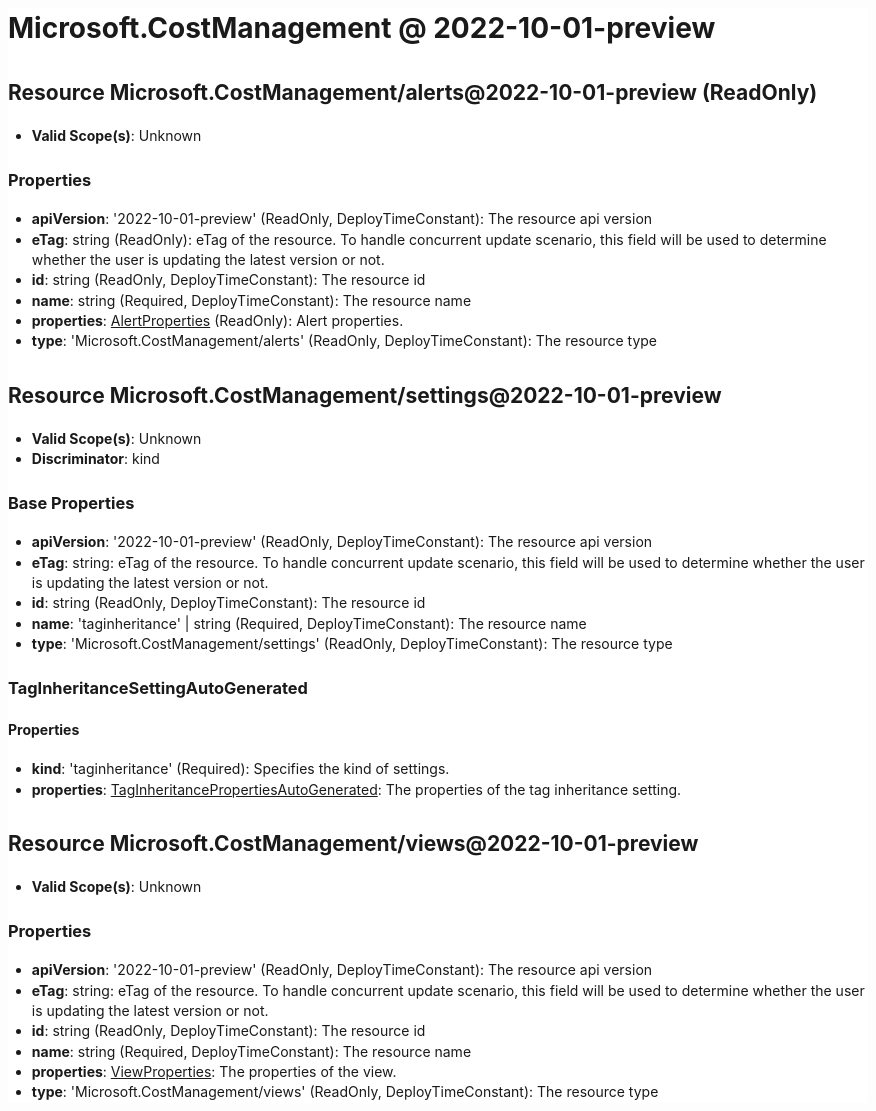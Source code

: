 # Microsoft.CostManagement @ 2022-10-01-preview

## Resource Microsoft.CostManagement/alerts@2022-10-01-preview (ReadOnly)
* **Valid Scope(s)**: Unknown
### Properties
* **apiVersion**: '2022-10-01-preview' (ReadOnly, DeployTimeConstant): The resource api version
* **eTag**: string (ReadOnly): eTag of the resource. To handle concurrent update scenario, this field will be used to determine whether the user is updating the latest version or not.
* **id**: string (ReadOnly, DeployTimeConstant): The resource id
* **name**: string (Required, DeployTimeConstant): The resource name
* **properties**: [AlertProperties](#alertproperties) (ReadOnly): Alert properties.
* **type**: 'Microsoft.CostManagement/alerts' (ReadOnly, DeployTimeConstant): The resource type

## Resource Microsoft.CostManagement/settings@2022-10-01-preview
* **Valid Scope(s)**: Unknown
* **Discriminator**: kind

### Base Properties
* **apiVersion**: '2022-10-01-preview' (ReadOnly, DeployTimeConstant): The resource api version
* **eTag**: string: eTag of the resource. To handle concurrent update scenario, this field will be used to determine whether the user is updating the latest version or not.
* **id**: string (ReadOnly, DeployTimeConstant): The resource id
* **name**: 'taginheritance' | string (Required, DeployTimeConstant): The resource name
* **type**: 'Microsoft.CostManagement/settings' (ReadOnly, DeployTimeConstant): The resource type

### TagInheritanceSettingAutoGenerated
#### Properties
* **kind**: 'taginheritance' (Required): Specifies the kind of settings.
* **properties**: [TagInheritancePropertiesAutoGenerated](#taginheritancepropertiesautogenerated): The properties of the tag inheritance setting.


## Resource Microsoft.CostManagement/views@2022-10-01-preview
* **Valid Scope(s)**: Unknown
### Properties
* **apiVersion**: '2022-10-01-preview' (ReadOnly, DeployTimeConstant): The resource api version
* **eTag**: string: eTag of the resource. To handle concurrent update scenario, this field will be used to determine whether the user is updating the latest version or not.
* **id**: string (ReadOnly, DeployTimeConstant): The resource id
* **name**: string (Required, DeployTimeConstant): The resource name
* **properties**: [ViewProperties](#viewproperties): The properties of the view.
* **type**: 'Microsoft.CostManagement/views' (ReadOnly, DeployTimeConstant): The resource type
